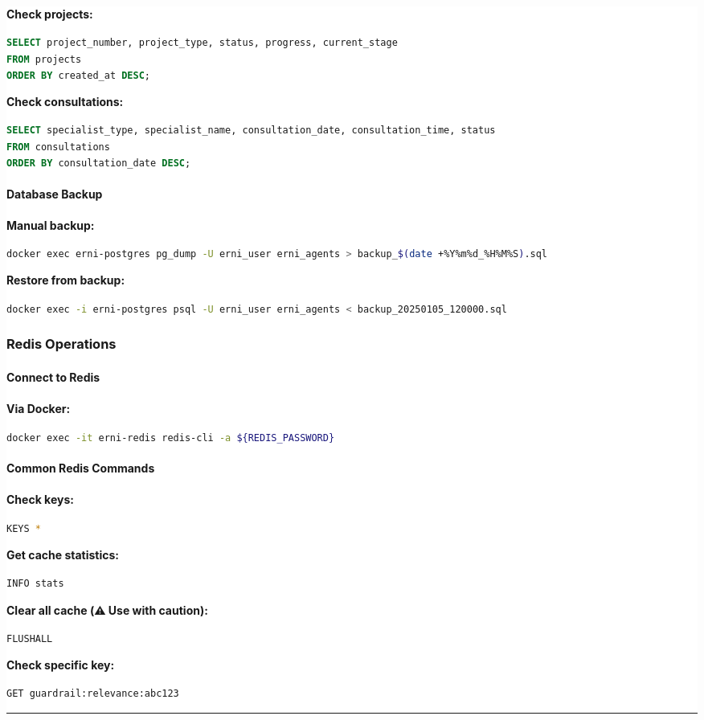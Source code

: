 **Check projects:**
```sql
SELECT project_number, project_type, status, progress, current_stage
FROM projects
ORDER BY created_at DESC;
```

**Check consultations:**
```sql
SELECT specialist_type, specialist_name, consultation_date, consultation_time, status
FROM consultations
ORDER BY consultation_date DESC;
```

#### Database Backup

**Manual backup:**
```bash
docker exec erni-postgres pg_dump -U erni_user erni_agents > backup_$(date +%Y%m%d_%H%M%S).sql
```

**Restore from backup:**
```bash
docker exec -i erni-postgres psql -U erni_user erni_agents < backup_20250105_120000.sql
```

### Redis Operations

#### Connect to Redis

**Via Docker:**
```bash
docker exec -it erni-redis redis-cli -a ${REDIS_PASSWORD}
```

#### Common Redis Commands

**Check keys:**
```bash
KEYS *
```

**Get cache statistics:**
```bash
INFO stats
```

**Clear all cache (⚠️ Use with caution):**
```bash
FLUSHALL
```

**Check specific key:**
```bash
GET guardrail:relevance:abc123
```

---
